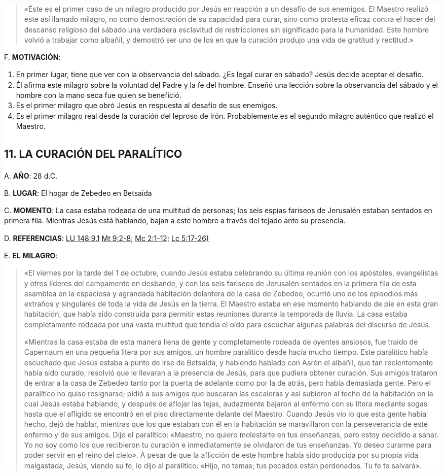 > «Éste es el primer caso de un milagro producido por Jesús en reacción a un desafío de sus enemigos. El Maestro realizó este así llamado milagro, no como demostración de su capacidad para curar, sino como protesta eficaz contra el hacer del descanso religioso del sábado una verdadera esclavitud de restricciones sin significado para la humanidad. Este hombre volvió a trabajar como albañil, y demostró ser uno de los en que la curación produjo una vida de gratitud y rectitud.»

F. **MOTIVACIÓN**:

1. En primer lugar, tiene que ver con la observancia del sábado. ¿Es legal curar en sábado? Jesús decide aceptar el desafío.
2. Él afirma este milagro sobre la voluntad del Padre y la fe del hombre. Enseñó una lección sobre la observancia del sábado y el hombre con la mano seca fue quien se benefició.
3. Es el primer milagro que obró Jesús en respuesta al desafío de sus enemigos.
4. Es el primer milagro real desde la curación del leproso de Irón. Probablemente es el segundo milagro auténtico que realizó el Maestro.

## 11. LA CURACIÓN DEL PARALÍTICO

A. **AÑO**: 28 d.C.

B. **LUGAR**: El hogar de Zebedeo en Betsaida

C. **MOMENTO**: La casa estaba rodeada de una multitud de personas; los seis espías fariseos de Jerusalén estaban sentados en primera fila. Mientras Jesús está hablando, bajan a este hombre a través del tejado ante su presencia.

D. **REFERENCIAS**: <a id="s278_20"></a>[LU 148:9.1](/es/The_Urantia_Book/148#p9_1) [Mt 9:2-8](/es/Bible/Matthew/9#v2); [Mc 2:1-12](/es/Bible/Mark/2#v1); [Lc 5:17-26)](/es/Bible/Luke/5#v17)

E. **EL MILAGRO**: 

> «El viernes por la tarde del 1 de octubre, cuando Jesús estaba celebrando su última reunión con los apóstoles, evangelistas y otros líderes del campamento en desbande, y con los seis fariseos de Jerusalén sentados en la primera fila de esta asamblea en la espaciosa y agrandada habitación delantera de la casa de Zebedeo, ocurrió uno de los episodios más extraños y singulares de toda la vida de Jesús en la tierra. El Maestro estaba en ese momento hablando de pie en esta gran habitación, que había sido construida para permitir estas reuniones durante la temporada de lluvia. La casa estaba completamente rodeada por una vasta multitud que tendía el oído para escuchar algunas palabras del discurso de Jesús.
> 
> «Mientras la casa estaba de esta manera llena de gente y completamente rodeada de oyentes ansiosos, fue traído de Capernaum en una pequeña litera por sus amigos, un hombre paralítico desde hacía mucho tiempo. Este paralítico había escuchado que Jesús estaba a punto de irse de Betsaida, y habiendo hablado con Aarón el albañil, que tan recientemente había sido curado, resolvió que le llevaran a la presencia de Jesús, para que pudiera obtener curación. Sus amigos trataron de entrar a la casa de Zebedeo tanto por la puerta de adelante como por la de atrás, pero había demasiada gente. Pero el paralítico no quiso resignarse; pidió a sus amigos que buscaran las escaleras y así subieron al techo de la habitación en la cual Jesús estaba hablando, y después de aflojar las tejas, audazmente bajaron al enfermo con su litera mediante sogas hasta que el afligido se encontró en el piso directamente delante del Maestro. Cuando Jesús vio lo que esta gente había hecho, dejó de hablar, mientras que los que estaban con él en la habitación se maravillaron con la perseverancia de este enfermo y de sus amigos. Dijo el paralítico: «Maestro, no quiero molestarte en tus enseñanzas, pero estoy decidido a sanar. Yo no soy como los que recibieron tu curación e inmediatamente se olvidaron de tus enseñanzas. Yo deseo curarme para poder servir en el reino del cielo». A pesar de que la aflicción de este hombre había sido producida por su propia vida malgastada, Jesús, viendo su fe, le dijo al paralítico: «Hijo, no temas; tus pecados están perdonados. Tu fe te salvará».
> 